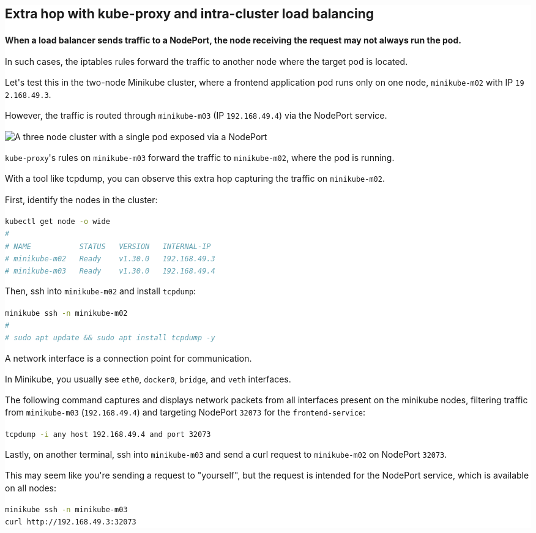 ## Extra hop with kube-proxy and intra-cluster load balancing

**When a load balancer sends traffic to a NodePort, the node receiving the request may not always run the pod.**

In such cases, the iptables rules forward the traffic to another node where the target pod is located.

Let's test this in the two-node Minikube cluster, where a frontend application pod runs only on one node, `minikube-m02` with IP `192.168.49.3`.

However, the traffic is routed through `minikube-m03` (IP `192.168.49.4`) via the NodePort service.

![A three node cluster with a single pod exposed via a NodePort](https://learnk8s.io/a/763e3989f0a2e781c6ab537b3d4e9167.svg)

`kube-proxy`'s rules on `minikube-m03` forward the traffic to `minikube-m02`, where the pod is running.

With a tool like tcpdump, you can observe this extra hop capturing the traffic on `minikube-m02`.

First, identify the nodes in the cluster:

```sh
kubectl get node -o wide
# 
# NAME           STATUS   VERSION   INTERNAL-IP
# minikube-m02   Ready    v1.30.0   192.168.49.3
# minikube-m03   Ready    v1.30.0   192.168.49.4
```

Then, ssh into `minikube-m02` and install `tcpdump`:

```sh
minikube ssh -n minikube-m02
# 
# sudo apt update && sudo apt install tcpdump -y
```

A network interface is a connection point for communication.

In Minikube, you usually see `eth0`, `docker0`, `bridge`, and `veth` interfaces.

The following command captures and displays network packets from all interfaces present on the minikube nodes, filtering traffic from `minikube-m03` (`192.168.49.4`) and targeting NodePort `32073` for the `frontend-service`:

```sh
tcpdump -i any host 192.168.49.4 and port 32073
```

Lastly, on another terminal, ssh into `minikube-m03` and send a curl request to `minikube-m02` on NodePort `32073`.

This may seem like you're sending a request to "yourself", but the request is intended for the NodePort service, which is available on all nodes:

```sh
minikube ssh -n minikube-m03
curl http://192.168.49.3:32073
```
